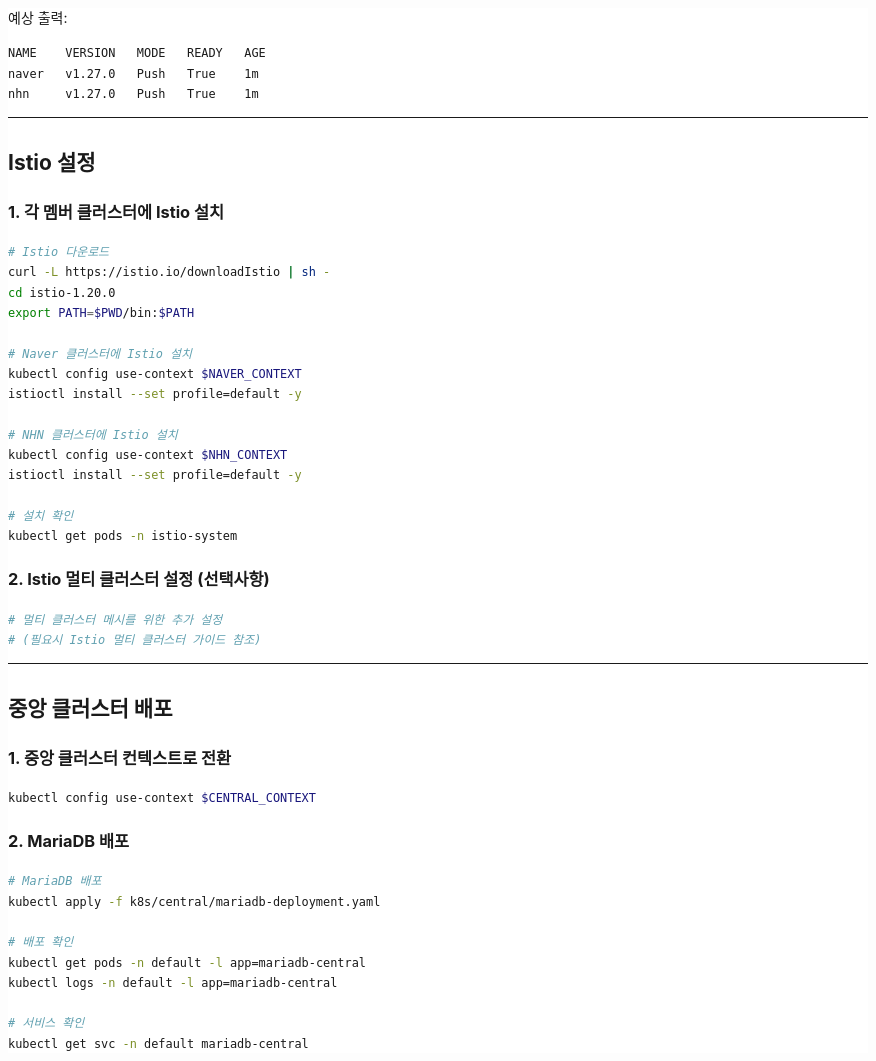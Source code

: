 예상 출력:
```
NAME    VERSION   MODE   READY   AGE
naver   v1.27.0   Push   True    1m
nhn     v1.27.0   Push   True    1m
```

---

## Istio 설정

### 1. 각 멤버 클러스터에 Istio 설치

```bash
# Istio 다운로드
curl -L https://istio.io/downloadIstio | sh -
cd istio-1.20.0
export PATH=$PWD/bin:$PATH

# Naver 클러스터에 Istio 설치
kubectl config use-context $NAVER_CONTEXT
istioctl install --set profile=default -y

# NHN 클러스터에 Istio 설치
kubectl config use-context $NHN_CONTEXT
istioctl install --set profile=default -y

# 설치 확인
kubectl get pods -n istio-system
```

### 2. Istio 멀티 클러스터 설정 (선택사항)

```bash
# 멀티 클러스터 메시를 위한 추가 설정
# (필요시 Istio 멀티 클러스터 가이드 참조)
```

---

## 중앙 클러스터 배포

### 1. 중앙 클러스터 컨텍스트로 전환

```bash
kubectl config use-context $CENTRAL_CONTEXT
```

### 2. MariaDB 배포

```bash
# MariaDB 배포
kubectl apply -f k8s/central/mariadb-deployment.yaml

# 배포 확인
kubectl get pods -n default -l app=mariadb-central
kubectl logs -n default -l app=mariadb-central

# 서비스 확인
kubectl get svc -n default mariadb-central
```
